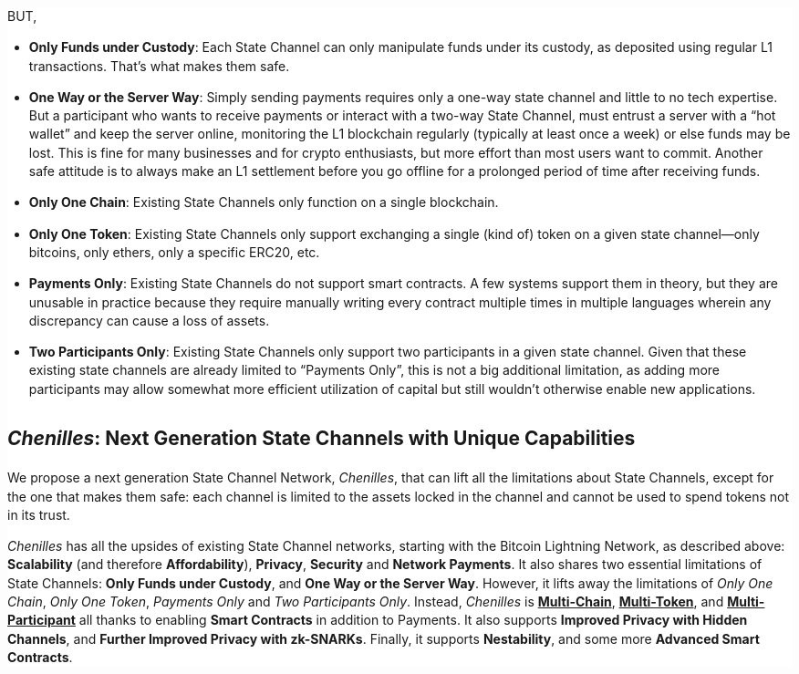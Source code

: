 BUT,

  * **Only Funds under Custody**: Each State Channel can only manipulate funds
    under its custody, as deposited using regular L1 transactions.
    That’s what makes them safe.

  * **One Way or the Server Way**: Simply sending payments requires only
    a one-way state channel and little to no tech expertise. But
    a participant who wants to receive payments
    or interact with a two-way State Channel,
    must entrust a server with a “hot wallet” and keep the server online,
    monitoring the L1 blockchain regularly (typically at least once a week)
    or else funds may be lost.
    This is fine for many businesses and for crypto enthusiasts, but
    more effort than most users want to commit. Another safe attitude is
    to always make an L1 settlement before you go offline
    for a prolonged period of time after receiving funds.

  * **Only One Chain**: Existing State Channels only function
    on a single blockchain.

  * **Only One Token**: Existing State Channels only support exchanging
    a single (kind of) token on a given state channel—only bitcoins,
    only ethers, only a specific ERC20, etc.

  * **Payments Only**: Existing State Channels do not support smart contracts.
    A few systems support them in theory, but they are unusable in practice
    because they require manually writing every contract multiple times
    in multiple languages wherein any discrepancy can cause a loss of assets.

  * **Two Participants Only**: Existing State Channels only support
    two participants in a given state channel.
    Given that these existing state channels are already limited
    to “Payments Only”, this is not a big additional limitation,
    as adding more participants may allow
    somewhat more efficient utilization of capital but
    still wouldn’t otherwise enable new applications.

## *Chenilles*: Next Generation State Channels with Unique Capabilities

We propose a next generation State Channel Network, *Chenilles*,
that can lift all the limitations about State Channels,
except for the one that makes them safe:
each channel is limited to the assets locked in the channel
and cannot be used to spend tokens not in its trust.

*Chenilles* has all the upsides of existing State Channel networks,
starting with the Bitcoin Lightning Network, as described above:
**Scalability** (and therefore **Affordability**),
**Privacy**, **Security** and **Network Payments**.
It also shares two essential limitations of State Channels:
**Only Funds under Custody**, and **One Way or the Server Way**.
However, it lifts away the limitations of
*Only One Chain*, *Only One Token*, *Payments Only* and *Two Participants Only*.
Instead, *Chenilles* is
[**Multi-Chain**](#Multi-Chain),
[**Multi-Token**](#Multi-Token), and
[**Multi-Participant**](#Multi-Participant)
all thanks to enabling **Smart Contracts** in addition to Payments.
It also supports **Improved Privacy with Hidden Channels**, and
**Further Improved Privacy with zk-SNARKs**.
Finally, it supports **Nestability**, and
some more **Advanced Smart Contracts**.
